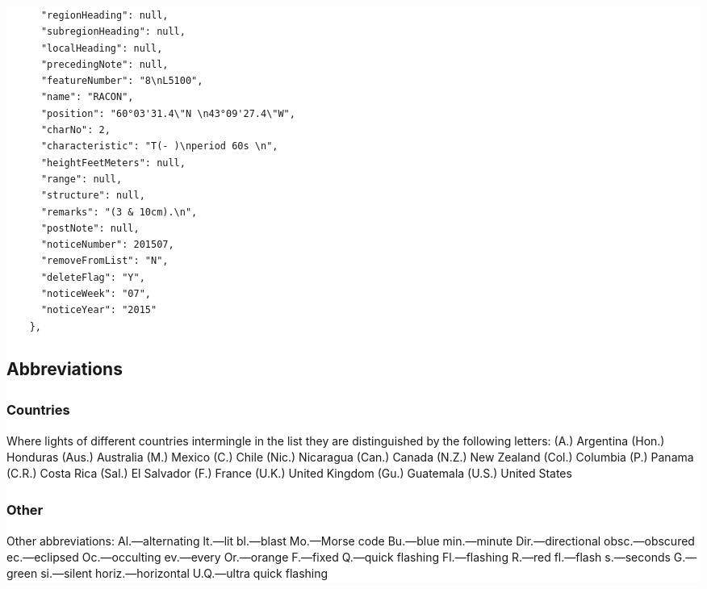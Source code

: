 ```
      "regionHeading": null,
      "subregionHeading": null,
      "localHeading": null,
      "precedingNote": null,
      "featureNumber": "8\nL5100",
      "name": "RACON",
      "position": "60°03'31.4\"N \n43°09'27.4\"W",
      "charNo": 2,
      "characteristic": "T(- )\nperiod 60s \n",
      "heightFeetMeters": null,
      "range": null,
      "structure": null,
      "remarks": "(3 & 10cm).\n",
      "postNote": null,
      "noticeNumber": 201507,
      "removeFromList": "N",
      "deleteFlag": "Y",
      "noticeWeek": "07",
      "noticeYear": "2015"
    },
```

## Abbreviations

### Countries

Where lights of different countries intermingle in the list they are distinguished by the following letters:
(A.) Argentina (Hon.) Honduras
(Aus.) Australia (M.) Mexico
(C.) Chile (Nic.) Nicaragua
(Can.) Canada (N.Z.) New Zealand
(Col.) Columbia (P.) Panama
(C.R.) Costa Rica (Sal.) El Salvador
(F.) France (U.K.) United Kingdom
(Gu.) Guatemala (U.S.) United States

### Other
Other abbreviations:
Al.—alternating 
lt.—lit
bl.—blast 
Mo.—Morse code
Bu.—blue 
min.—minute
Dir.—directional 
obsc.—obscured
ec.—eclipsed 
Oc.—occulting
ev.—every 
Or.—orange
F.—fixed 
Q.—quick flashing
Fl.—flashing 
R.—red
fl.—flash 
s.—seconds
G.—green 
si.—silent
horiz.—horizontal 
U.Q.—ultra quick
flashing 